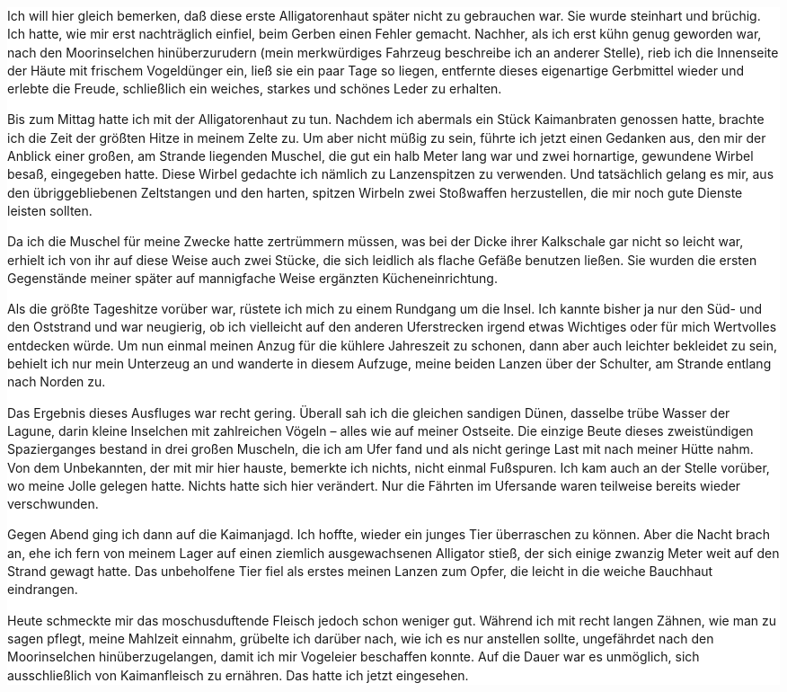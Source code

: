Ich will hier gleich bemerken, daß diese erste Alligatorenhaut später nicht zu
gebrauchen war. Sie wurde steinhart und brüchig. Ich hatte, wie mir erst
nachträglich einfiel, beim Gerben einen Fehler gemacht. Nachher, als ich erst
kühn genug geworden war, nach den Moorinselchen hinüberzurudern (mein
merkwürdiges Fahrzeug beschreibe ich an anderer Stelle), rieb ich die
Innenseite der Häute mit frischem Vogeldünger ein, ließ sie ein paar Tage so
liegen, entfernte dieses eigenartige Gerbmittel wieder und erlebte die Freude,
schließlich ein weiches, starkes und schönes Leder zu erhalten.

Bis zum Mittag hatte ich mit der Alligatorenhaut zu tun. Nachdem ich abermals
ein Stück Kaimanbraten genossen hatte, brachte ich die Zeit der größten Hitze
in meinem Zelte zu. Um aber nicht müßig zu sein, führte ich jetzt einen
Gedanken aus, den mir der Anblick einer großen, am Strande liegenden Muschel,
die gut ein halb Meter lang war und zwei hornartige, gewundene Wirbel besaß,
eingegeben hatte. Diese Wirbel gedachte ich nämlich zu Lanzenspitzen zu
verwenden. Und tatsächlich gelang es mir, aus den übriggebliebenen Zeltstangen
und den harten, spitzen Wirbeln zwei Stoßwaffen herzustellen, die mir noch gute
Dienste leisten sollten.

Da ich die Muschel für meine Zwecke hatte zertrümmern müssen, was bei der Dicke
ihrer Kalkschale gar nicht so leicht war, erhielt ich von ihr auf diese Weise
auch zwei Stücke, die sich leidlich als flache Gefäße benutzen ließen. Sie
wurden die ersten Gegenstände meiner später auf mannigfache Weise ergänzten
Kücheneinrichtung.

Als die größte Tageshitze vorüber war, rüstete ich mich zu einem Rundgang um
die Insel. Ich kannte bisher ja nur den Süd- und den Oststrand und war
neugierig, ob ich vielleicht auf den anderen Uferstrecken irgend etwas
Wichtiges oder für mich Wertvolles entdecken würde. Um nun einmal meinen Anzug
für die kühlere Jahreszeit zu schonen, dann aber auch leichter bekleidet zu
sein, behielt ich nur mein Unterzeug an und wanderte in diesem Aufzuge, meine
beiden Lanzen über der Schulter, am Strande entlang nach Norden zu.

Das Ergebnis dieses Ausfluges war recht gering. Überall sah ich die gleichen
sandigen Dünen, dasselbe trübe Wasser der Lagune, darin kleine Inselchen mit
zahlreichen Vögeln – alles wie auf meiner Ostseite. Die einzige Beute dieses
zweistündigen Spazierganges bestand in drei großen Muscheln, die ich am Ufer
fand und als nicht geringe Last mit nach meiner Hütte nahm. Von dem
Unbekannten, der mit mir hier hauste, bemerkte ich nichts, nicht einmal
Fußspuren. Ich kam auch an der Stelle vorüber, wo meine Jolle gelegen hatte.
Nichts hatte sich hier verändert. Nur die Fährten im Ufersande waren teilweise
bereits wieder verschwunden.

Gegen Abend ging ich dann auf die Kaimanjagd. Ich hoffte, wieder ein junges
Tier überraschen zu können. Aber die Nacht brach an, ehe ich fern von meinem
Lager auf einen ziemlich ausgewachsenen Alligator stieß, der sich einige
zwanzig Meter weit auf den Strand gewagt hatte. Das unbeholfene Tier fiel als
erstes meinen Lanzen zum Opfer, die leicht in die weiche Bauchhaut eindrangen.

Heute schmeckte mir das moschusduftende Fleisch jedoch schon weniger gut.
Während ich mit recht langen Zähnen, wie man zu sagen pflegt, meine Mahlzeit
einnahm, grübelte ich darüber nach, wie ich es nur anstellen sollte,
ungefährdet nach den Moorinselchen hinüberzugelangen, damit ich mir Vogeleier
beschaffen konnte. Auf die Dauer war es unmöglich, sich ausschließlich von
Kaimanfleisch zu ernähren. Das hatte ich jetzt eingesehen.
